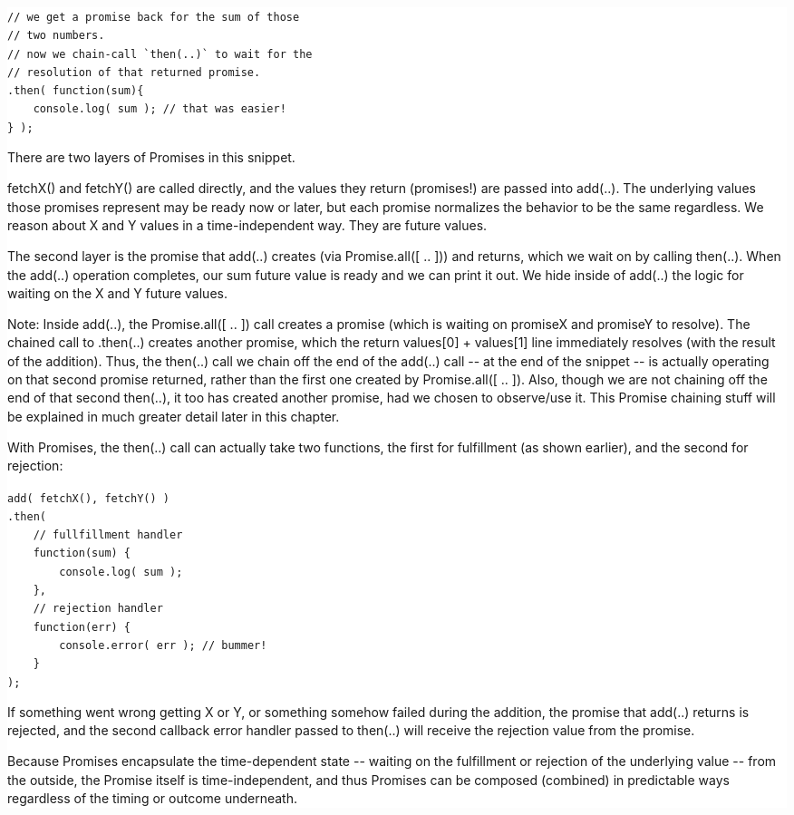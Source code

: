 ```
// we get a promise back for the sum of those
// two numbers.
// now we chain-call `then(..)` to wait for the
// resolution of that returned promise.
.then( function(sum){
    console.log( sum ); // that was easier!
} );
````

There are two layers of Promises in this snippet.

fetchX() and fetchY() are called directly, and the values they return (promises!) are passed into add(..). The underlying values those promises represent may be ready now or later, but each promise normalizes the behavior to be the same regardless. We reason about X and Y values in a time-independent way. They are future values.

The second layer is the promise that add(..) creates (via Promise.all([ .. ])) and returns, which we wait on by calling then(..). When the add(..) operation completes, our sum future value is ready and we can print it out. We hide inside of add(..) the logic for waiting on the X and Y future values.

Note: Inside add(..), the Promise.all([ .. ]) call creates a promise (which is waiting on promiseX and promiseY to resolve). The chained call to .then(..) creates another promise, which the return values[0] + values[1] line immediately resolves (with the result of the addition). Thus, the then(..) call we chain off the end of the add(..) call -- at the end of the snippet -- is actually operating on that second promise returned, rather than the first one created by Promise.all([ .. ]). Also, though we are not chaining off the end of that second then(..), it too has created another promise, had we chosen to observe/use it. This Promise chaining stuff will be explained in much greater detail later in this chapter.

With Promises, the then(..) call can actually take two functions, the first for fulfillment (as shown earlier), and the second for rejection:

```
add( fetchX(), fetchY() )
.then(
    // fullfillment handler
    function(sum) {
        console.log( sum );
    },
    // rejection handler
    function(err) {
        console.error( err ); // bummer!
    }
);
```

If something went wrong getting X or Y, or something somehow failed during the addition, the promise that add(..) returns is rejected, and the second callback error handler passed to then(..) will receive the rejection value from the promise.

Because Promises encapsulate the time-dependent state -- waiting on the fulfillment or rejection of the underlying value -- from the outside, the Promise itself is time-independent, and thus Promises can be composed (combined) in predictable ways regardless of the timing or outcome underneath.
